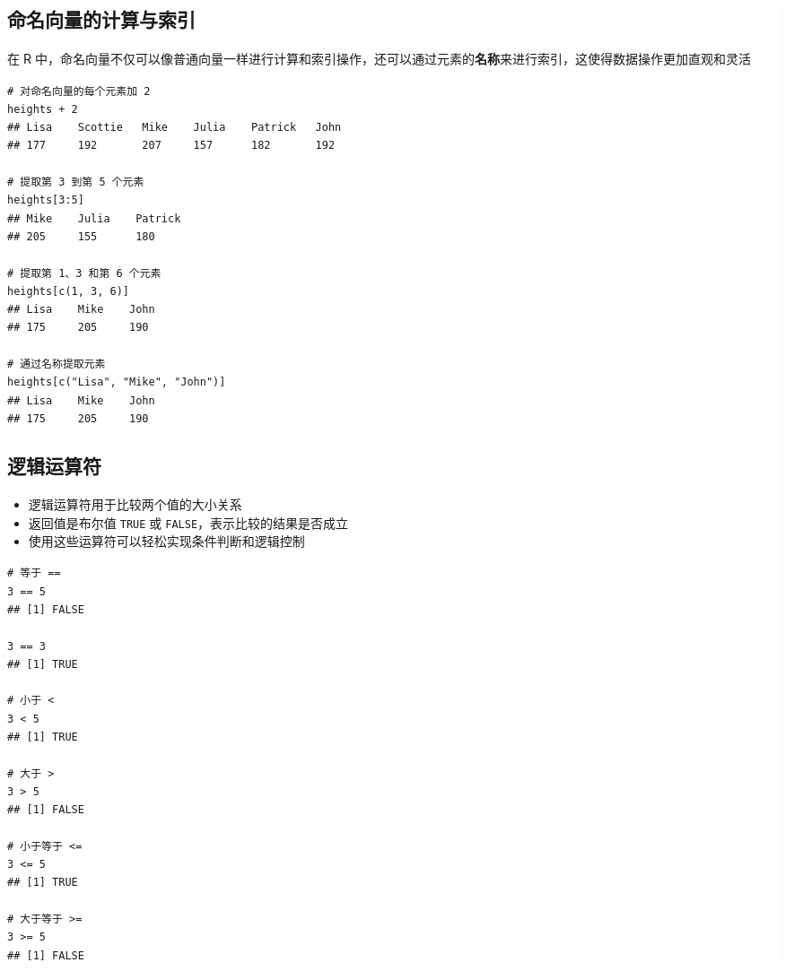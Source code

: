 ## 命名向量的计算与索引

在 R 中，命名向量不仅可以像普通向量一样进行计算和索引操作，还可以通过元素的**名称**来进行索引，这使得数据操作更加直观和灵活

```
# 对命名向量的每个元素加 2
heights + 2
## Lisa    Scottie   Mike    Julia    Patrick   John 
## 177     192       207     157      182       192

# 提取第 3 到第 5 个元素
heights[3:5]
## Mike    Julia    Patrick 
## 205     155      180

# 提取第 1、3 和第 6 个元素
heights[c(1, 3, 6)]
## Lisa    Mike    John 
## 175     205     190

# 通过名称提取元素
heights[c("Lisa", "Mike", "John")]
## Lisa    Mike    John 
## 175     205     190
```

## 逻辑运算符

- 逻辑运算符用于比较两个值的大小关系
- 返回值是布尔值 `TRUE` 或 `FALSE`，表示比较的结果是否成立
- 使用这些运算符可以轻松实现条件判断和逻辑控制

```
# 等于 ==
3 == 5 
## [1] FALSE

3 == 3 
## [1] TRUE

# 小于 <
3 < 5 
## [1] TRUE

# 大于 >
3 > 5 
## [1] FALSE

# 小于等于 <=
3 <= 5 
## [1] TRUE

# 大于等于 >=
3 >= 5 
## [1] FALSE
```
